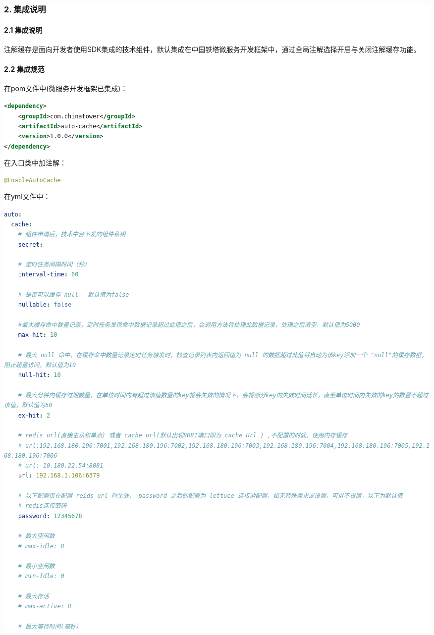 ### 2. 集成说明

#### 2.1 集成说明

注解缓存是面向开发者使用SDK集成的技术组件，默认集成在中国铁塔微服务开发框架中，通过全局注解选择开启与关闭注解缓存功能。

#### 2.2 集成规范

在pom文件中(微服务开发框架已集成)：

```xml
<dependency>
    <groupId>com.chinatower</groupId> 
    <artifactId>auto-cache</artifactId> 
    <version>1.0.0</version>
</dependency>
```

在入口类中加注解：

```java
@EnableAutoCache
```

在yml文件中：

```yml
auto:
  cache:
    # 组件申请后，技术中台下发的组件私钥
    secret:

    # 定时任务间隔时间（秒）
    interval-time: 60

    # 是否可以缓存 null， 默认值为false
    nullable: false

    #最大缓存命中数量记录，定时任务发现命中数据记录超过此值之后，会调用方法将处理此数据记录，处理之后清空，默认值为5000
    max-hit: 10

    # 最大 null 命中，在缓存命中数量记录定时任务触发时，检查记录列表内返回值为 null 的数据超过此值将自动为该key添加一个 "null"的缓存数据，阻止超量访问，默认值为10
    null-hit: 10

    # 最大分钟内缓存过期数量，在单位时间内有超过该值数量的key将会失效的情况下，会将部分key的失效时间延长，直至单位时间内失效的key的数量不超过该值，默认值为50
    ex-hit: 2

    # redis url(直接主从和单点) 或者 cache url(默认出现8081端口即为 cache Url ) ,不配置的时候，使用内存缓存
    # url:192.168.180.196:7001,192.168.180.196:7002,192.168.180.196:7003,192.168.180.196:7004,192.168.180.196:7005,192.168.180.196:7006
    # url: 10.180.22.54:8081
    url: 192.168.1.106:6379

    # 以下配置仅在配置 reids url 时生效， password 之后的配置为 lettuce 连接池配置，如无特殊需求或设置，可以不设置，以下为默认值
    # redis连接密码
    password: 12345678

    # 最大空闲数
    # max-idle: 8

    # 最小空闲数
    # min-Idle: 0

    # 最大存活
    # max-active: 8

    # 最大等待时间(毫秒)
```